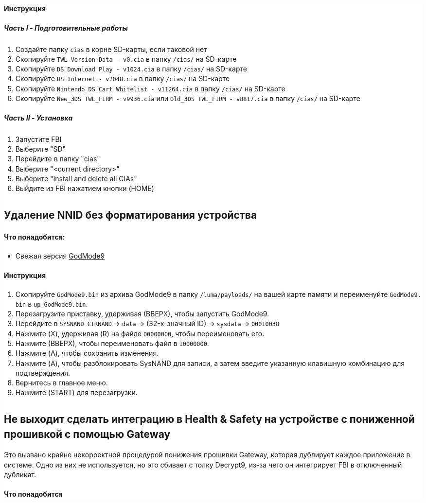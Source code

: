 #### Инструкция

##### Часть I - Подготовительные работы

1. Создайте папку `cias` в корне SD-карты, если таковой нет
2. Скопируйте `TWL Version Data - v0.cia` в папку `/cias/` на SD-карте
3. Скопируйте `DS Download Play - v1024.cia` в папку `/cias/` на SD-карте
4. Скопируйте `DS Internet - v2048.cia` в папку `/cias/` на SD-карте
5. Скопируйте `Nintendo DS Cart Whitelist - v11264.cia` в папку `/cias/` на SD-карте
6. Скопируйте `New_3DS TWL_FIRM - v9936.cia`  или `Old_3DS TWL_FIRM - v8817.cia` в папку `/cias/` на SD-карте

##### Часть II - Установка

1. Запустите FBI
2. Выберите "SD"
3. Перейдите в папку "cias"
4. Выберите "\<current directory>"
5. Выберите "Install and delete all CIAs"
6. Выйдите из FBI нажатием кнопки (HOME)

## <a name="rm_nnid" />Удаление NNID без форматирования устройства

#### Что понадобится:

* Свежая версия [GodMode9](https://github.com/d0k3/GodMode9/releases/latest)

#### Инструкция

1. Скопируйте `GodMode9.bin` из архива GodMode9 в папку `/luma/payloads/` на вашей карте памяти и переименуйте `GodMode9.bin` в `up_GodMode9.bin`.
12. Перезагрузите приставку, удерживая (ВВЕРХ), чтобы запустить GodMode9.
14. Перейдите в `SYSNAND CTRNAND` -> `data` -> (32-х-значный ID) -> `sysdata` -> `00010038`
15. Нажмите (X), удерживая (R) на файле `00000000`, чтобы переименовать его. 
16. Нажмите (ВВЕРХ), чтобы переименовать файл в `10000000`.
17. Нажмите (A), чтобы сохранить изменения.
18. Нажмите (A), чтобы разблокировать SysNAND для записи, а затем введите указанную клавишную комбинацию для подтверждения.
18. Вернитесь в главное меню.
16. Нажмите (START) для перезагрузки.

## <a name="gw_fbi" />Не выходит сделать интеграцию в Health & Safety на устройстве с пониженной прошивкой с помощью Gateway

Это вызвано крайне некорректной процедурой понижения прошивки Gateway, которая дублирует каждое приложение в системе. Одно из них не используется, но это сбивает с толку Decrypt9, из-за чего он интегрирует FBI в отключенный дубликат.

#### Что понадобится
